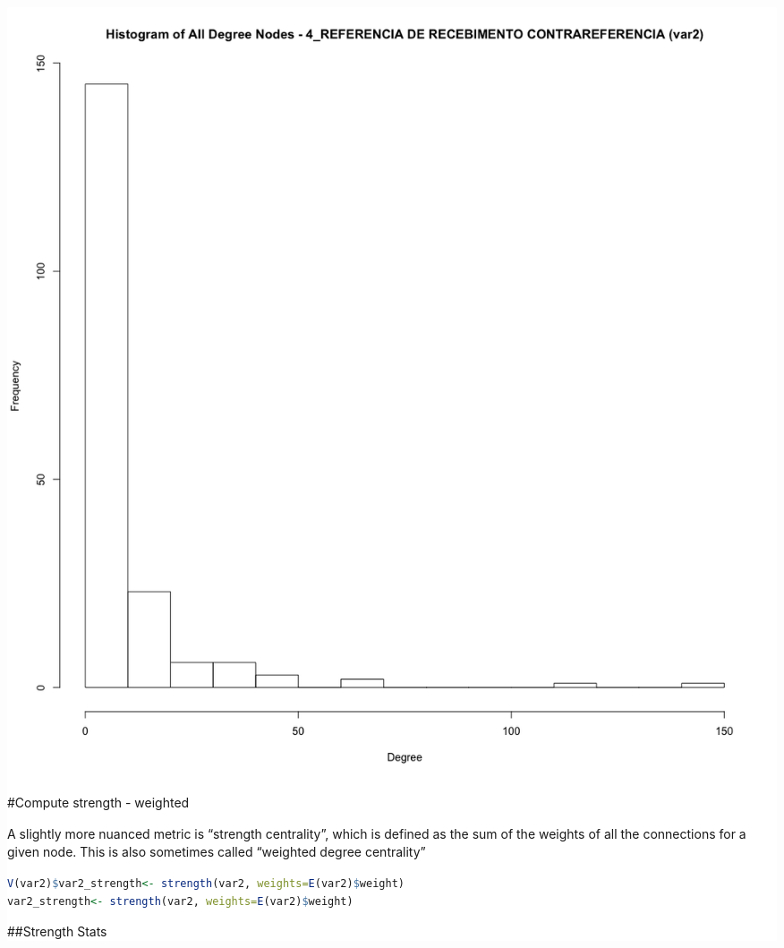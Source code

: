 ![](4_REFERENCIA_DE_RECEBIMENTO_CONTRAREFERENCIA_2_degree_files/figure-html/unnamed-chunk-13-1.png)

#Compute strength - weighted

A slightly more nuanced metric is “strength centrality”, which is defined as the sum of the weights of all the connections for a given node. This is also sometimes called “weighted degree centrality”

```r
V(var2)$var2_strength<- strength(var2, weights=E(var2)$weight)
var2_strength<- strength(var2, weights=E(var2)$weight)
```
##Strength Stats
